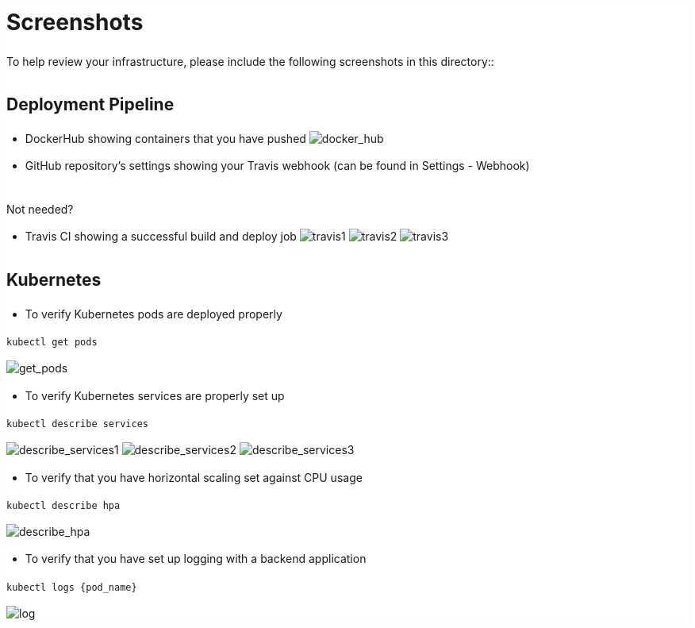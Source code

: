 # Screenshots

To help review your infrastructure, please include the following screenshots in this directory::

## Deployment Pipeline

- DockerHub showing containers that you have pushed
  <img width="1303" alt="docker_hub" src="https://user-images.githubusercontent.com/16366210/113053234-587c3380-91a8-11eb-8142-563a439fcc67.png">

- GitHub repository’s settings showing your Travis webhook (can be found in Settings - Webhook)

<br>
Not needed?

- Travis CI showing a successful build and deploy job
  <img width="1347" alt="travis1" src="https://user-images.githubusercontent.com/16366210/113053455-937e6700-91a8-11eb-9b58-e8b0237d1775.png">
  <img width="1346" alt="travis2" src="https://user-images.githubusercontent.com/16366210/113053465-95e0c100-91a8-11eb-8519-04e075b9a4f3.png">
  <img width="1335" alt="travis3" src="https://user-images.githubusercontent.com/16366210/113053483-99744800-91a8-11eb-9388-2902e721a974.png">

## Kubernetes

- To verify Kubernetes pods are deployed properly

```bash
kubectl get pods
```

<img width="610" alt="get_pods" src="https://user-images.githubusercontent.com/16366210/113053541-a98c2780-91a8-11eb-96fe-e465232a2c81.png">

- To verify Kubernetes services are properly set up

```bash
kubectl describe services
```

<img width="745" alt="describe_services1" src="https://user-images.githubusercontent.com/16366210/113053670-d3dde500-91a8-11eb-8ae7-2a28f5ecfb19.png">
<img width="963" alt="describe_services2" src="https://user-images.githubusercontent.com/16366210/113053677-d6d8d580-91a8-11eb-8eed-5ebaeaff0530.png">
<img width="880" alt="describe_services3" src="https://user-images.githubusercontent.com/16366210/113053679-d7716c00-91a8-11eb-8aab-66b41d017e09.png">

- To verify that you have horizontal scaling set against CPU usage

```bash
kubectl describe hpa
```

<img width="1331" alt="describe_hpa" src="https://user-images.githubusercontent.com/16366210/113053594-bc9ef780-91a8-11eb-8e4f-7a9641b15455.png">

- To verify that you have set up logging with a backend application

```bash
kubectl logs {pod_name}
```

<img width="1676" alt="log" src="https://user-images.githubusercontent.com/16366210/113053719-e5bf8800-91a8-11eb-90e7-007010b629da.png">
